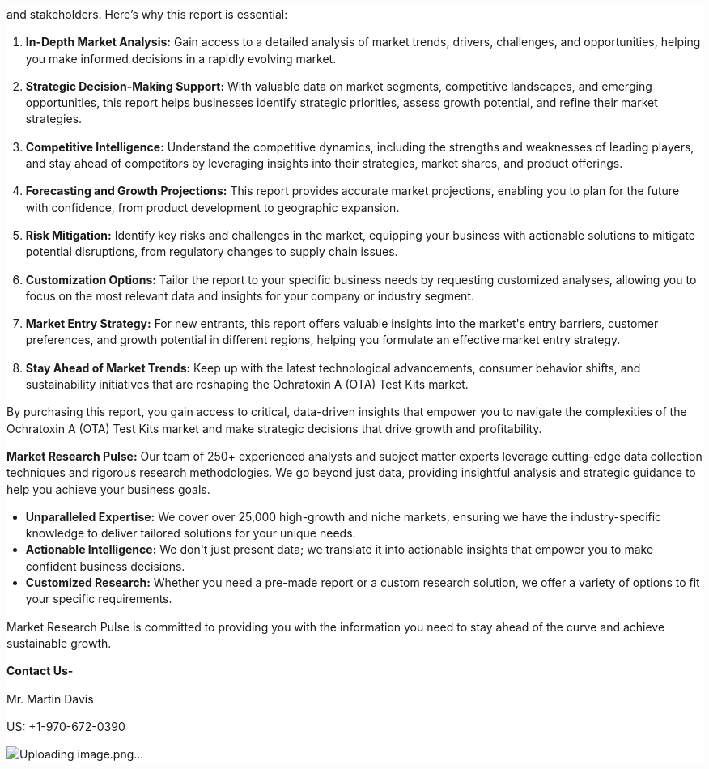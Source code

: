 and stakeholders. Here&rsquo;s why this report is essential:</p><ol><li><p><strong>In-Depth Market Analysis:</strong> Gain access to a detailed analysis of market trends, drivers, challenges, and opportunities, helping you make informed decisions in a rapidly evolving market.</p></li><li><p><strong>Strategic Decision-Making Support:</strong> With valuable data on market segments, competitive landscapes, and emerging opportunities, this report helps businesses identify strategic priorities, assess growth potential, and refine their market strategies.</p></li><li><p><strong>Competitive Intelligence:</strong> Understand the competitive dynamics, including the strengths and weaknesses of leading players, and stay ahead of competitors by leveraging insights into their strategies, market shares, and product offerings.</p></li><li><p><strong>Forecasting and Growth Projections:</strong> This report provides accurate market projections, enabling you to plan for the future with confidence, from product development to geographic expansion.</p></li><li><p><strong>Risk Mitigation:</strong> Identify key risks and challenges in the market, equipping your business with actionable solutions to mitigate potential disruptions, from regulatory changes to supply chain issues.</p></li><li><p><strong>Customization Options:</strong> Tailor the report to your specific business needs by requesting customized analyses, allowing you to focus on the most relevant data and insights for your company or industry segment.</p></li><li><p><strong>Market Entry Strategy:</strong> For new entrants, this report offers valuable insights into the market's entry barriers, customer preferences, and growth potential in different regions, helping you formulate an effective market entry strategy.</p></li><li><p><strong>Stay Ahead of Market Trends:</strong> Keep up with the latest technological advancements, consumer behavior shifts, and sustainability initiatives that are reshaping the Ochratoxin A (OTA) Test Kits market.</p></li></ol><p>By purchasing this report, you gain access to critical, data-driven insights that empower you to navigate the complexities of the Ochratoxin A (OTA) Test Kits market and make strategic decisions that drive growth and profitability.</p><p><strong>Market Research Pulse:</strong>&nbsp;Our team of 250+ experienced analysts and subject matter experts leverage cutting-edge data collection techniques and rigorous research methodologies. We go beyond just data, providing insightful analysis and strategic guidance to help you achieve your business goals.</p><ul><li><strong>Unparalleled Expertise:</strong>&nbsp;We cover over 25,000 high-growth and niche markets, ensuring we have the industry-specific knowledge to deliver tailored solutions for your unique needs.</li><li><strong>Actionable Intelligence:</strong>&nbsp;We don't just present data; we translate it into actionable insights that empower you to make confident business decisions.</li><li><strong>Customized Research:</strong>&nbsp;Whether you need a pre-made report or a custom research solution, we offer a variety of options to fit your specific requirements.</li></ul><p>Market Research Pulse is committed to providing you with the information you need to stay ahead of the curve and achieve sustainable growth.</p><p><strong>Contact Us-</strong></p><p>Mr. Martin Davis</p><p>US: +1-970-672-0390</p>
![Uploading image.png…]()
